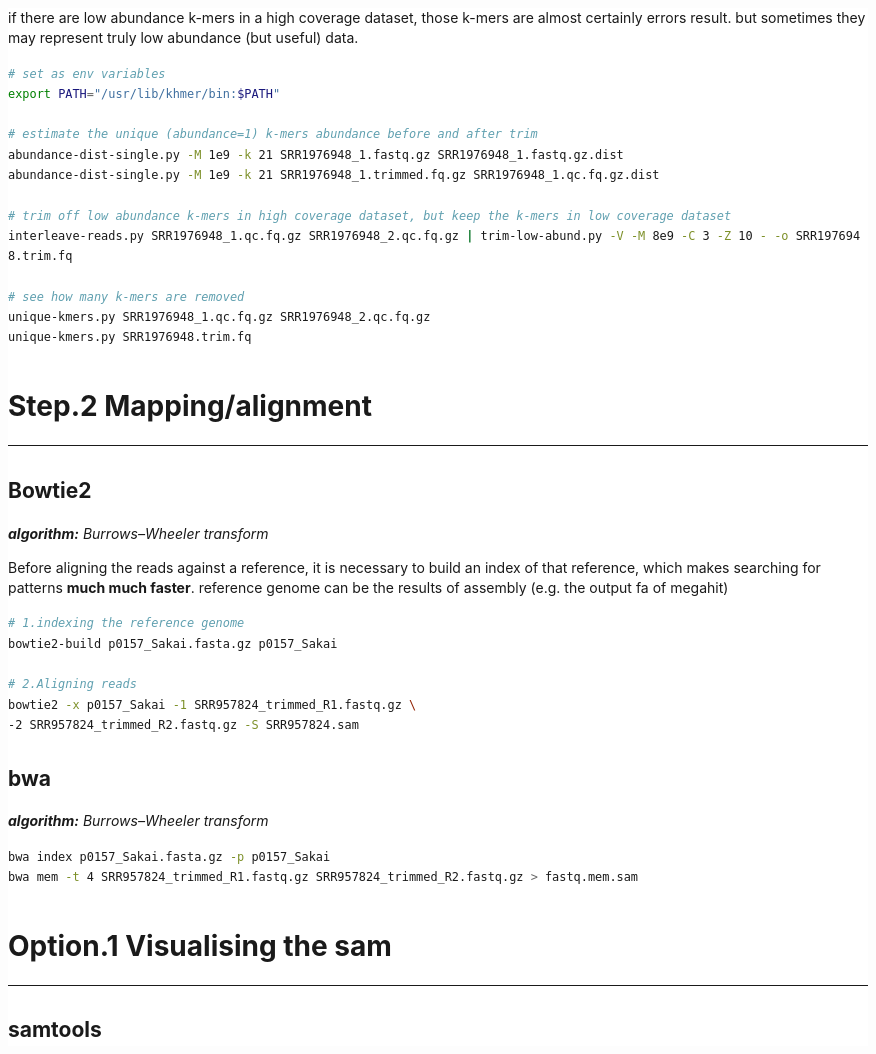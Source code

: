 if there are low abundance k-mers in a high coverage dataset, those k-mers are almost certainly errors result.
but sometimes they may represent truly low abundance (but useful) data.

```bash
# set as env variables
export PATH="/usr/lib/khmer/bin:$PATH"

# estimate the unique (abundance=1) k-mers abundance before and after trim
abundance-dist-single.py -M 1e9 -k 21 SRR1976948_1.fastq.gz SRR1976948_1.fastq.gz.dist
abundance-dist-single.py -M 1e9 -k 21 SRR1976948_1.trimmed.fq.gz SRR1976948_1.qc.fq.gz.dist

# trim off low abundance k-mers in high coverage dataset, but keep the k-mers in low coverage dataset
interleave-reads.py SRR1976948_1.qc.fq.gz SRR1976948_2.qc.fq.gz | trim-low-abund.py -V -M 8e9 -C 3 -Z 10 - -o SRR1976948.trim.fq

# see how many k-mers are removed
unique-kmers.py SRR1976948_1.qc.fq.gz SRR1976948_2.qc.fq.gz
unique-kmers.py SRR1976948.trim.fq
```

# Step.2 Mapping/alignment
---------------------
## Bowtie2
***algorithm:** Burrows–Wheeler transform*

Before aligning the reads against a reference, it is necessary to build an index of that reference, which makes searching for patterns **much much faster**.
reference genome can be the results of assembly (e.g. the output fa of megahit)

```bash
# 1.indexing the reference genome 
bowtie2-build p0157_Sakai.fasta.gz p0157_Sakai

# 2.Aligning reads
bowtie2 -x p0157_Sakai -1 SRR957824_trimmed_R1.fastq.gz \
-2 SRR957824_trimmed_R2.fastq.gz -S SRR957824.sam
```

## bwa
***algorithm:** Burrows–Wheeler transform*

```bash
bwa index p0157_Sakai.fasta.gz -p p0157_Sakai
bwa mem -t 4 SRR957824_trimmed_R1.fastq.gz SRR957824_trimmed_R2.fastq.gz > fastq.mem.sam
```

# Option.1 Visualising the sam
---------------------
## samtools
